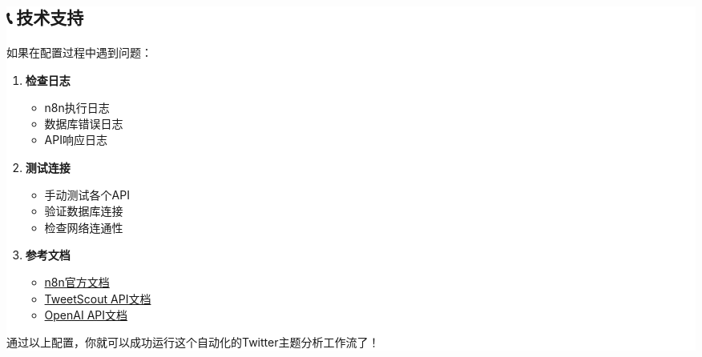 ## 📞 技术支持

如果在配置过程中遇到问题：

1. **检查日志**
   - n8n执行日志
   - 数据库错误日志
   - API响应日志

2. **测试连接**
   - 手动测试各个API
   - 验证数据库连接
   - 检查网络连通性

3. **参考文档**
   - [n8n官方文档](https://docs.n8n.io/)
   - [TweetScout API文档](https://tweetscout.io/docs)
   - [OpenAI API文档](https://platform.openai.com/docs)

通过以上配置，你就可以成功运行这个自动化的Twitter主题分析工作流了！